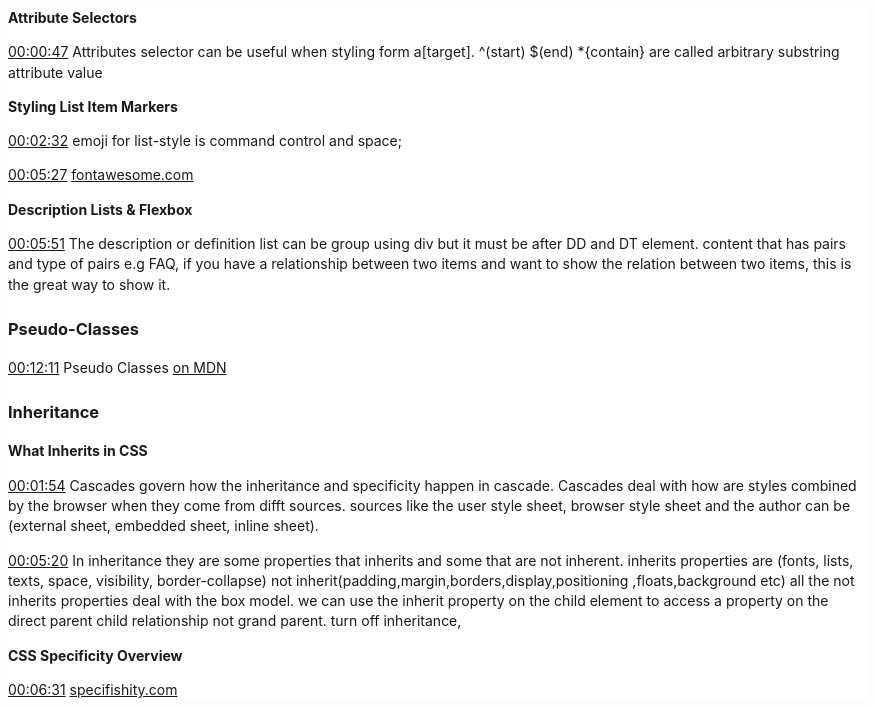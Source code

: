 **Attribute Selectors**

[00:00:47](https://frontendmasters.com/courses/intermediate-html-css/attribute-selectors?t=47)
Attributes selector can be useful when styling form a[target]. ^(start) $(end) *{contain} are called arbitrary substring attribute value


**Styling List Item Markers**

[00:02:32](https://frontendmasters.com/courses/intermediate-html-css/styling-list-item-markers?t=152)
emoji for list-style is command control and space;

[00:05:27](https://frontendmasters.com/courses/intermediate-html-css/styling-list-item-markers?t=327)
[fontawesome.com](https://fontawesome.com)

**Description Lists & Flexbox**

[00:05:51](https://frontendmasters.com/courses/intermediate-html-css/description-lists-flexbox?t=351)
The description or definition list can be group using div but it must be after DD and DT element. content that has pairs and type of pairs e.g FAQ, if you have a relationship between two items and want to show the relation between two items, this is the great way to show it.

### Pseudo-Classes

[00:12:11](https://frontendmasters.com/courses/intermediate-html-css/level-4-pseudo-class-selectors?t=731)
Pseudo Classes [on MDN](https://developer.mozilla.org/en-US/docs/Web/CSS/Pseudo-classes)

### Inheritance

**What Inherits in CSS**

[00:01:54](https://frontendmasters.com/courses/intermediate-html-css/what-inherits-in-css?t=114)
Cascades govern how the inheritance and specificity happen in cascade. Cascades deal with how are styles combined by the browser when they come from difft sources. sources like the user style sheet, browser style sheet and the author can be (external sheet, embedded sheet, inline sheet).

[00:05:20](https://frontendmasters.com/courses/intermediate-html-css/what-inherits-in-css?t=320)
In inheritance they are some properties that inherits and some that are not inherent. inherits properties are (fonts, lists, texts, space, visibility, border-collapse) not inherit(padding,margin,borders,display,positioning ,floats,background etc) all the not inherits properties deal with the box model. 
we can use the inherit property on the child element to access a property on the direct parent child relationship not grand parent.
turn off inheritance,


**CSS Specificity Overview**

[00:06:31](https://frontendmasters.com/courses/intermediate-html-css/css-specificity-overview?t=391)
[specifishity.com](https://www.specifishity.com/)


